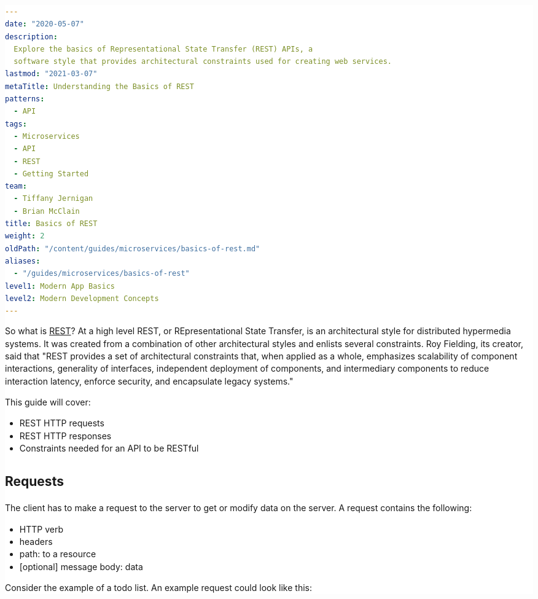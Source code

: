 ```yaml
---
date: "2020-05-07"
description:
  Explore the basics of Representational State Transfer (REST) APIs, a
  software style that provides architectural constraints used for creating web services.
lastmod: "2021-03-07"
metaTitle: Understanding the Basics of REST
patterns:
  - API
tags:
  - Microservices
  - API
  - REST
  - Getting Started
team:
  - Tiffany Jernigan
  - Brian McClain
title: Basics of REST
weight: 2
oldPath: "/content/guides/microservices/basics-of-rest.md"
aliases:
  - "/guides/microservices/basics-of-rest"
level1: Modern App Basics
level2: Modern Development Concepts
---
```


So what is [REST](https://www.ics.uci.edu/~fielding/pubs/dissertation/rest_arch_style.htm)? At a high level REST, or REpresentational State Transfer, is an architectural style for distributed hypermedia systems. It was created from a combination of other architectural styles and enlists several constraints. Roy Fielding, its creator, said that "REST provides a set of architectural constraints that, when applied as a whole, emphasizes scalability of component interactions, generality of interfaces, independent deployment of components, and intermediary components to reduce interaction latency, enforce security, and encapsulate legacy systems."

This guide will cover:

- REST HTTP requests
- REST HTTP responses
- Constraints needed for an API to be RESTful

## Requests

The client has to make a request to the server to get or modify data on the server. A request contains the following:

- HTTP verb
- headers
- path: to a resource
- [optional] message body: data

Consider the example of a todo list. An example request could look like this:
